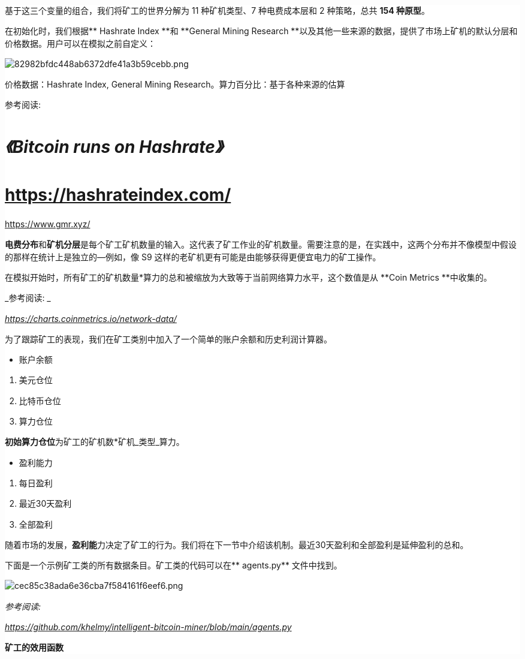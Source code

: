 基于这三个变量的组合，我们将矿工的世界分解为 11 种矿机类型、7 种电费成本层和 2 种策略，总共 **154 种原型**。

在初始化时，我们根据** Hashrate Index **和 **General Mining Research **以及其他一些来源的数据，提供了市场上矿机的默认分层和价格数据。用户可以在模拟之前自定义：

![82982bfdc448ab6372dfe41a3b59cebb.png](https://aexphoto-1251755124.file.myqcloud.com/img/2021/04/82982bfdc448ab6372dfe41a3b59cebb.png)

价格数据：Hashrate Index, General Mining Research。算力百分比：基于各种来源的估算

参考阅读:

# _《Bitcoin runs on Hashrate》_

# https://hashrateindex.com/

https://www.gmr.xyz/

**电费分布**和**矿机分层**是每个矿工矿机数量的输入。这代表了矿工作业的矿机数量。需要注意的是，在实践中，这两个分布并不像模型中假设的那样在统计上是独立的—例如，像 S9 这样的老矿机更有可能是由能够获得更便宜电力的矿工操作。

在模拟开始时，所有矿工的矿机数量*算力的总和被缩放为大致等于当前网络算力水平，这个数值是从 **Coin Metrics **中收集的。

_参考阅读:
_

_https://charts.coinmetrics.io/network-data/_

为了跟踪矿工的表现，我们在矿工类别中加入了一个简单的账户余额和历史利润计算器。

*   账户余额

1.  美元仓位

2.  比特币仓位

3.  算力仓位

**初始算力仓位**为矿工的矿机数*矿机_类型_算力。

*   盈利能力

1.  每日盈利

2.  最近30天盈利

3.  全部盈利

随着市场的发展，**盈利能**力决定了矿工的行为。我们将在下一节中介绍该机制。最近30天盈利和全部盈利是延伸盈利的总和。

下面是一个示例矿工类的所有数据条目。矿工类的代码可以在** agents.py** 文件中找到。

![cec85c38ada6e36cba7f584161f6eef6.png](https://aexphoto-1251755124.file.myqcloud.com/img/2021/04/cec85c38ada6e36cba7f584161f6eef6.png)

_参考阅读:_

_https://github.com/khelmy/intelligent-bitcoin-miner/blob/main/agents.py_

**矿工的效用函数**
